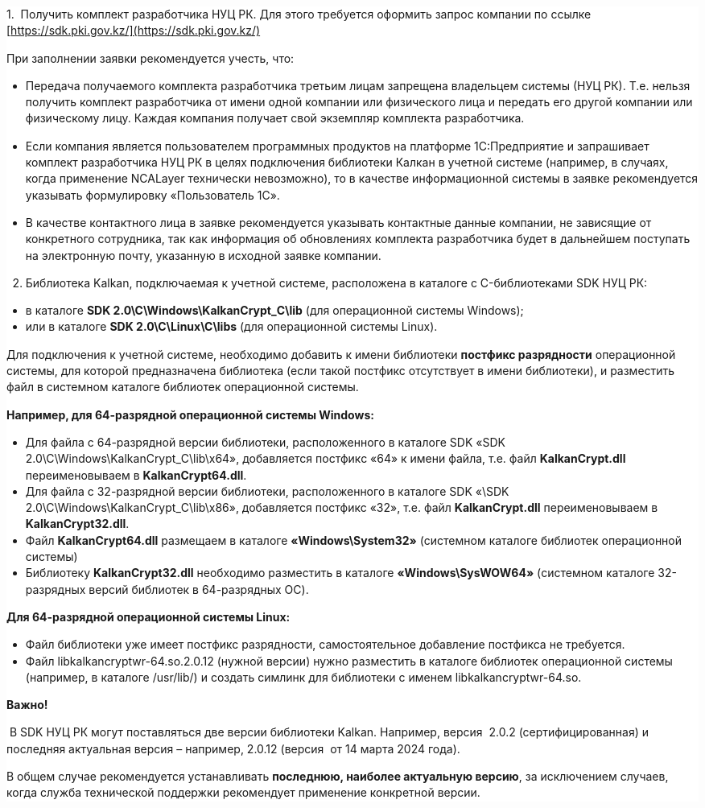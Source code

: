 1.  Получить комплект разработчика НУЦ РК. Для этого требуется оформить запрос компании по ссылке  [https://sdk.pki.gov.kz/](https://sdk.pki.gov.kz/)

При заполнении заявки рекомендуется учесть, что:

- Передача получаемого комплекта разработчика третьим лицам запрещена владельцем системы (НУЦ РК). Т.е. нельзя получить комплект разработчика от имени одной компании или физического лица и передать его другой компании или физическому лицу. Каждая компания получает свой экземпляр комплекта разработчика.  

- Если компания является пользователем программных продуктов на платформе 1С:Предприятие и запрашивает комплект разработчика НУЦ РК в целях подключения библиотеки Калкан в учетной системе (например, в случаях, когда применение NCALayer технически невозможно), то в качестве информационной системы в заявке рекомендуется указывать формулировку «Пользователь 1С».

- В качестве контактного лица в заявке рекомендуется указывать контактные данные компании, не зависящие от конкретного сотрудника, так как информация об обновлениях комплекта разработчика будет в дальнейшем поступать на электронную почту, указанную в исходной заявке компании.

2. Библиотека Kalkan, подключаемая к учетной системе, расположена в каталоге с C-библиотеками SDK НУЦ РК:

- в каталоге **SDK 2.0\C\Windows\KalkanCrypt_С\lib** (для операционной системы Windows);   
- или в каталоге **SDK 2.0\C\Linux\C\libs** (для операционной системы Linux).

Для подключения к учетной системе, необходимо добавить к имени библиотеки **постфикс разрядности** операционной системы, для которой предназначена библиотека (если такой постфикс отсутствует в имени библиотеки), и разместить файл в системном каталоге библиотек операционной системы.

**Например, для 64-разрядной операционной системы Windows:**

- Для файла с 64-разрядной версии библиотеки, расположенного в каталоге SDK «SDK 2.0\C\Windows\KalkanCrypt_С\lib\x64», добавляется постфикс «64» к имени файла, т.е. файл **KalkanCrypt.dll** переименовываем в **KalkanCrypt64.dll**.  
- Для файла с 32-разрядной версии библиотеки, расположенного в каталоге SDK «\SDK 2.0\C\Windows\KalkanCrypt_С\lib\x86», добавляется постфикс «32», т.е. файл **KalkanCrypt.dll** переименовываем в **KalkanCrypt32.dll**.  
- Файл **KalkanCrypt64.dll** размещаем в каталоге **«Windows\System32»** (системном каталоге библиотек операционной системы)  
- Библиотеку **KalkanCrypt32.dll** необходимо разместить в каталоге **«Windows\SysWOW64»** (системном каталоге 32-разрядных версий библиотек в 64-разрядных ОС).

**Для 64-разрядной операционной системы Linux:**

- Файл библиотеки уже имеет постфикс разрядности, самостоятельное добавление постфикса не требуется.  
- Файл libkalkancryptwr-64.so.2.0.12 (нужной версии) нужно разместить в каталоге библиотек операционной системы (например, в каталоге /usr/lib/) и создать симлинк для библиотеки с именем libkalkancryptwr-64.so.

**Важно!**

 В SDK НУЦ РК могут поставляться две версии библиотеки Kalkan. Например, версия  2.0.2 (сертифицированная) и последняя актуальная версия – например, 2.0.12 (версия  от 14 марта 2024 года). 

В общем случае рекомендуется устанавливать **последнюю, наиболее актуальную версию**, за исключением случаев, когда служба технической поддержки рекомендует применение конкретной версии.

